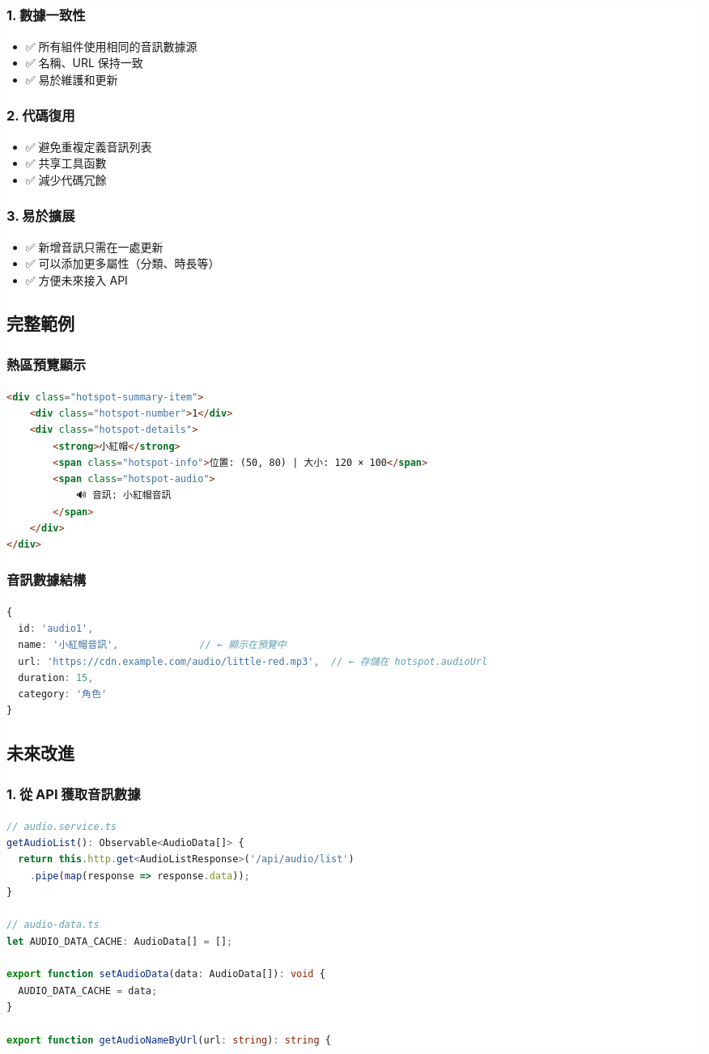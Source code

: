 ### 1. 數據一致性
- ✅ 所有組件使用相同的音訊數據源
- ✅ 名稱、URL 保持一致
- ✅ 易於維護和更新

### 2. 代碼復用
- ✅ 避免重複定義音訊列表
- ✅ 共享工具函數
- ✅ 減少代碼冗餘

### 3. 易於擴展
- ✅ 新增音訊只需在一處更新
- ✅ 可以添加更多屬性（分類、時長等）
- ✅ 方便未來接入 API

## 完整範例

### 熱區預覽顯示

```html
<div class="hotspot-summary-item">
    <div class="hotspot-number">1</div>
    <div class="hotspot-details">
        <strong>小紅帽</strong>
        <span class="hotspot-info">位置: (50, 80) | 大小: 120 × 100</span>
        <span class="hotspot-audio">
            🔊 音訊: 小紅帽音訊
        </span>
    </div>
</div>
```

### 音訊數據結構

```typescript
{
  id: 'audio1',
  name: '小紅帽音訊',              // ← 顯示在預覽中
  url: 'https://cdn.example.com/audio/little-red.mp3',  // ← 存儲在 hotspot.audioUrl
  duration: 15,
  category: '角色'
}
```

## 未來改進

### 1. 從 API 獲取音訊數據

```typescript
// audio.service.ts
getAudioList(): Observable<AudioData[]> {
  return this.http.get<AudioListResponse>('/api/audio/list')
    .pipe(map(response => response.data));
}

// audio-data.ts
let AUDIO_DATA_CACHE: AudioData[] = [];

export function setAudioData(data: AudioData[]): void {
  AUDIO_DATA_CACHE = data;
}

export function getAudioNameByUrl(url: string): string {
```